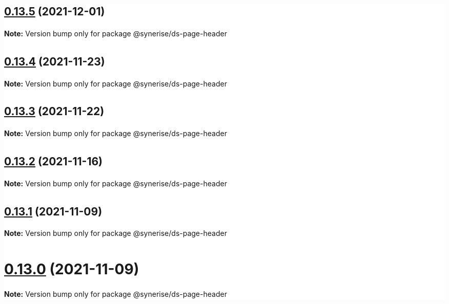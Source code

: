 

## [0.13.5](https://github.com/synerise/synerise-design/compare/@synerise/ds-page-header@0.13.4...@synerise/ds-page-header@0.13.5) (2021-12-01)

**Note:** Version bump only for package @synerise/ds-page-header





## [0.13.4](https://github.com/synerise/synerise-design/compare/@synerise/ds-page-header@0.13.3...@synerise/ds-page-header@0.13.4) (2021-11-23)

**Note:** Version bump only for package @synerise/ds-page-header





## [0.13.3](https://github.com/synerise/synerise-design/compare/@synerise/ds-page-header@0.13.2...@synerise/ds-page-header@0.13.3) (2021-11-22)

**Note:** Version bump only for package @synerise/ds-page-header





## [0.13.2](https://github.com/synerise/synerise-design/compare/@synerise/ds-page-header@0.13.1...@synerise/ds-page-header@0.13.2) (2021-11-16)

**Note:** Version bump only for package @synerise/ds-page-header





## [0.13.1](https://github.com/synerise/synerise-design/compare/@synerise/ds-page-header@0.12.70...@synerise/ds-page-header@0.13.1) (2021-11-09)

**Note:** Version bump only for package @synerise/ds-page-header





# [0.13.0](https://github.com/synerise/synerise-design/compare/@synerise/ds-page-header@0.12.70...@synerise/ds-page-header@0.13.0) (2021-11-09)

**Note:** Version bump only for package @synerise/ds-page-header


